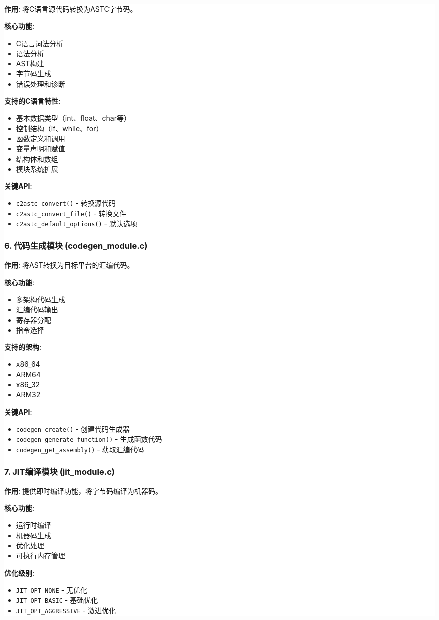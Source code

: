 **作用**: 将C语言源代码转换为ASTC字节码。

**核心功能**:
- C语言词法分析
- 语法分析
- AST构建
- 字节码生成
- 错误处理和诊断

**支持的C语言特性**:
- 基本数据类型（int、float、char等）
- 控制结构（if、while、for）
- 函数定义和调用
- 变量声明和赋值
- 结构体和数组
- 模块系统扩展

**关键API**:
- `c2astc_convert()` - 转换源代码
- `c2astc_convert_file()` - 转换文件
- `c2astc_default_options()` - 默认选项

### 6. 代码生成模块 (codegen_module.c)

**作用**: 将AST转换为目标平台的汇编代码。

**核心功能**:
- 多架构代码生成
- 汇编代码输出
- 寄存器分配
- 指令选择

**支持的架构**:
- x86_64
- ARM64
- x86_32
- ARM32

**关键API**:
- `codegen_create()` - 创建代码生成器
- `codegen_generate_function()` - 生成函数代码
- `codegen_get_assembly()` - 获取汇编代码

### 7. JIT编译模块 (jit_module.c)

**作用**: 提供即时编译功能，将字节码编译为机器码。

**核心功能**:
- 运行时编译
- 机器码生成
- 优化处理
- 可执行内存管理

**优化级别**:
- `JIT_OPT_NONE` - 无优化
- `JIT_OPT_BASIC` - 基础优化
- `JIT_OPT_AGGRESSIVE` - 激进优化
